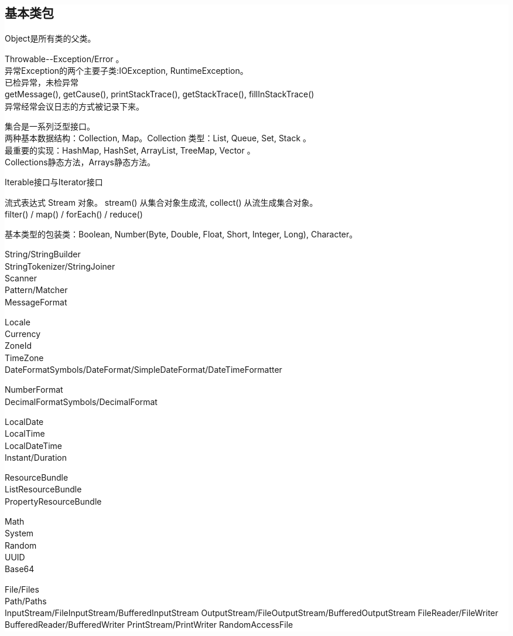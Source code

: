 ## 基本类包

Object是所有类的父类。

Throwable--Exception/Error 。  
异常Exception的两个主要子类:IOException, RuntimeException。  
已检异常，未检异常  
getMessage(), getCause(), printStackTrace(), getStackTrace(), fillInStackTrace()  
异常经常会议日志的方式被记录下来。

集合是一系列泛型接口。  
两种基本数据结构：Collection, Map。Collection 类型：List, Queue, Set, Stack 。  
最重要的实现：HashMap, HashSet, ArrayList, TreeMap, Vector 。  
Collections静态方法，Arrays静态方法。

Iterable接口与Iterator接口

流式表达式 Stream 对象。
stream() 从集合对象生成流, collect() 从流生成集合对象。  
filter() / map() / forEach() / reduce()

基本类型的包装类：Boolean, Number(Byte, Double, Float, Short, Integer, Long), Character。

String/StringBuilder  
StringTokenizer/StringJoiner  
Scanner  
Pattern/Matcher  
MessageFormat  

Locale  
Currency  
ZoneId  
TimeZone  
DateFormatSymbols/DateFormat/SimpleDateFormat/DateTimeFormatter

NumberFormat  
DecimalFormatSymbols/DecimalFormat  

LocalDate  
LocalTime  
LocalDateTime  
Instant/Duration

ResourceBundle  
ListResourceBundle  
PropertyResourceBundle


Math  
System  
Random  
UUID  
Base64


File/Files  
Path/Paths  
InputStream/FileInputStream/BufferedInputStream
OutputStream/FileOutputStream/BufferedOutputStream
FileReader/FileWriter
BufferedReader/BufferedWriter
PrintStream/PrintWriter
RandomAccessFile
